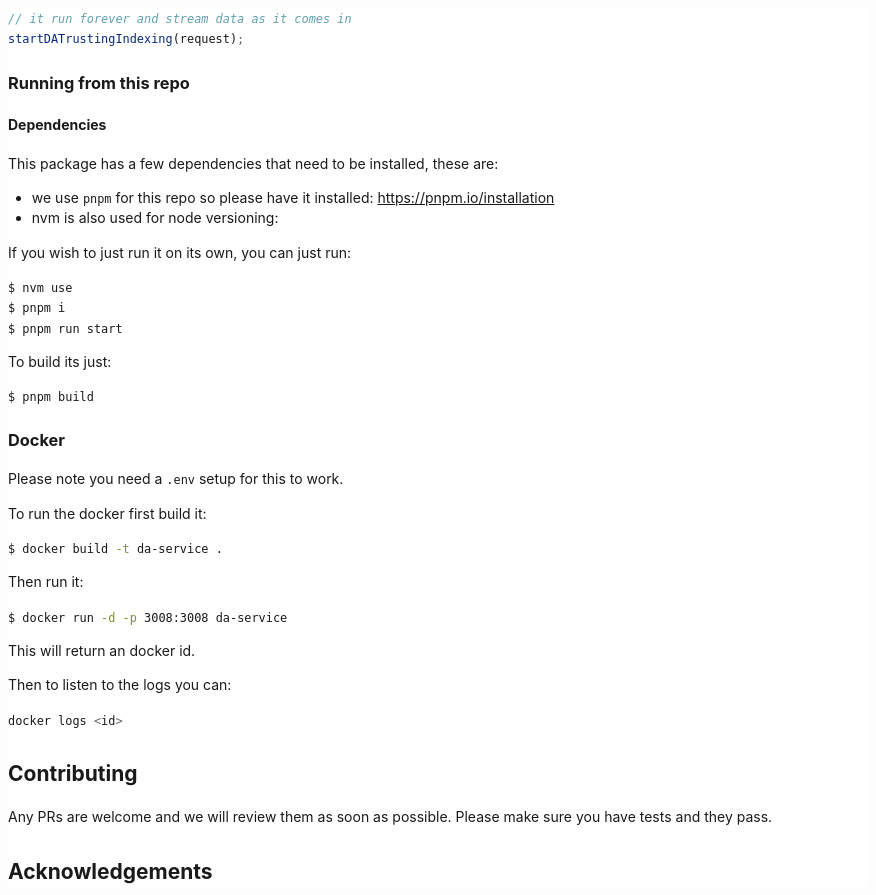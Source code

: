 ```ts
// it run forever and stream data as it comes in
startDATrustingIndexing(request);
```

### Running from this repo

#### Dependencies

This package has a few dependencies that need to be installed, these are:

- we use `pnpm` for this repo so please have it installed: https://pnpm.io/installation
- nvm is also used for node versioning:

If you wish to just run it on its own, you can just run:

```bash
$ nvm use
$ pnpm i
$ pnpm run start
```

To build its just:

```bash
$ pnpm build
```

### Docker

Please note you need a `.env` setup for this to work.

To run the docker first build it:

```bash
$ docker build -t da-service .
```

Then run it:

```bash
$ docker run -d -p 3008:3008 da-service
```

This will return an docker id.

Then to listen to the logs you can:

```bash
docker logs <id>
```

## Contributing

Any PRs are welcome and we will review them as soon as possible. Please make sure you have tests and they pass.

## Acknowledgements

